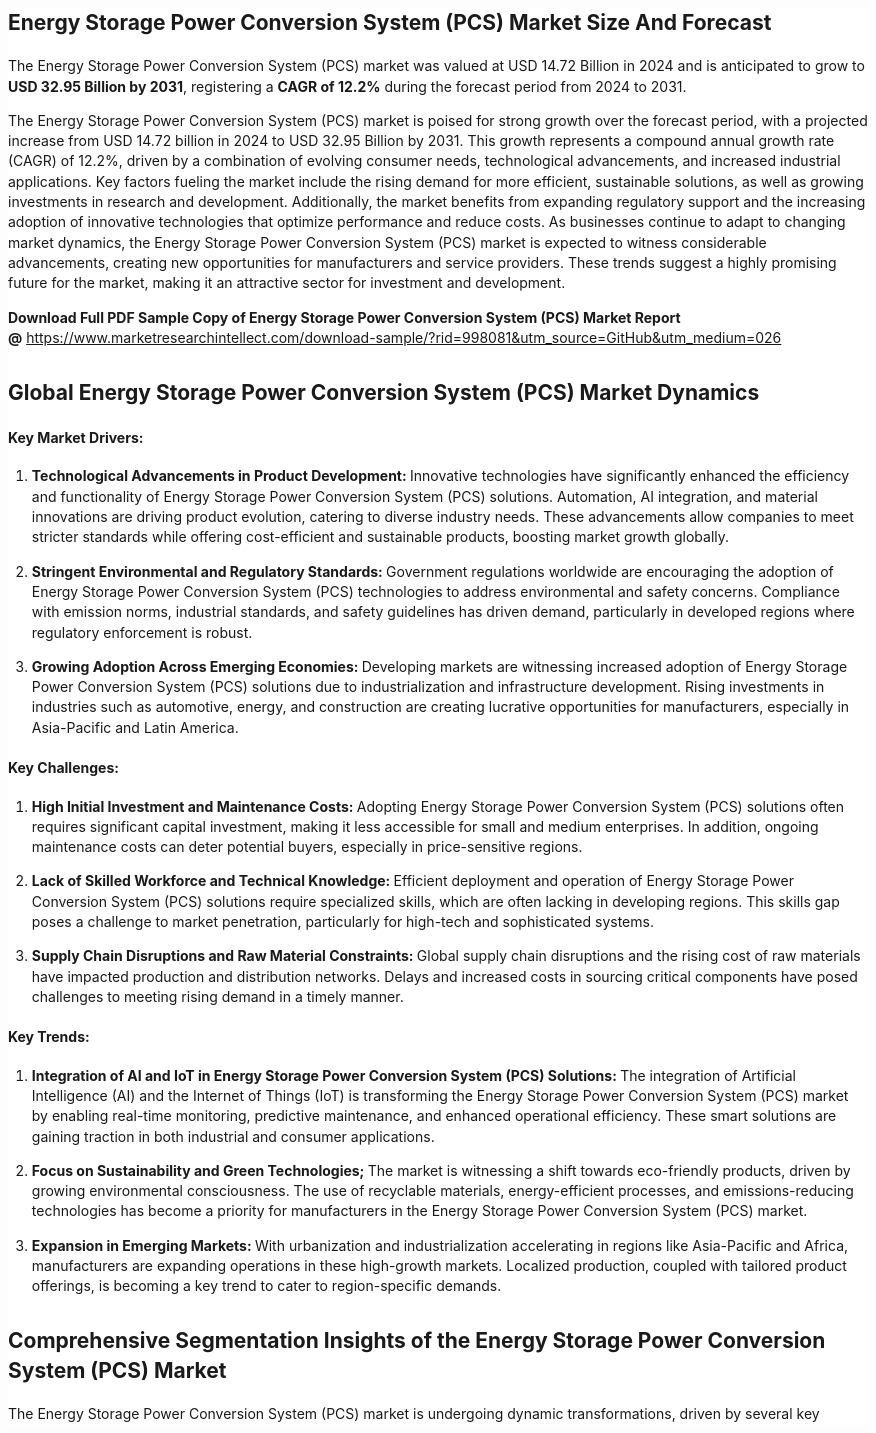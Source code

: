 <h2>Energy Storage Power Conversion System (PCS) Market Size And Forecast</h2><p>The Energy Storage Power Conversion System (PCS) market was valued at USD 14.72 Billion in 2024 and is anticipated to grow to <strong>USD 32.95 Billion by 2031</strong>, registering a <strong>CAGR of 12.2%</strong> during the forecast period from 2024 to 2031.</p><p>The Energy Storage Power Conversion System (PCS) market is poised for strong growth over the forecast period, with a projected increase from USD 14.72 billion in 2024 to USD 32.95 Billion by 2031. This growth represents a compound annual growth rate (CAGR) of 12.2%, driven by a combination of evolving consumer needs, technological advancements, and increased industrial applications. Key factors fueling the market include the rising demand for more efficient, sustainable solutions, as well as growing investments in research and development. Additionally, the market benefits from expanding regulatory support and the increasing adoption of innovative technologies that optimize performance and reduce costs. As businesses continue to adapt to changing market dynamics, the Energy Storage Power Conversion System (PCS) market is expected to witness considerable advancements, creating new opportunities for manufacturers and service providers. These trends suggest a highly promising future for the market, making it an attractive sector for investment and development.</p><p><strong>Download Full PDF Sample Copy of Energy Storage Power Conversion System (PCS) Market Report @</strong>&nbsp;<a href="https://www.marketresearchintellect.com/download-sample/?rid=998081&amp;utm_source=GitHub&amp;utm_medium=026">https://www.marketresearchintellect.com/download-sample/?rid=998081&amp;utm_source=GitHub&amp;utm_medium=026</a></p><h2>Global Energy Storage Power Conversion System (PCS) Market Dynamics</h2><h4><strong>Key Market Drivers:</strong></h4><ol><li><p><strong>Technological Advancements in Product Development:&nbsp;</strong>Innovative technologies have significantly enhanced the efficiency and functionality of Energy Storage Power Conversion System (PCS) solutions. Automation, AI integration, and material innovations are driving product evolution, catering to diverse industry needs. These advancements allow companies to meet stricter standards while offering cost-efficient and sustainable products, boosting market growth globally.</p></li><li><p><strong>Stringent Environmental and Regulatory Standards:&nbsp;</strong>Government regulations worldwide are encouraging the adoption of Energy Storage Power Conversion System (PCS) technologies to address environmental and safety concerns. Compliance with emission norms, industrial standards, and safety guidelines has driven demand, particularly in developed regions where regulatory enforcement is robust.</p></li><li><p><strong>Growing Adoption Across Emerging Economies:&nbsp;</strong>Developing markets are witnessing increased adoption of Energy Storage Power Conversion System (PCS) solutions due to industrialization and infrastructure development. Rising investments in industries such as automotive, energy, and construction are creating lucrative opportunities for manufacturers, especially in Asia-Pacific and Latin America.</p></li></ol><h4><strong>Key Challenges:</strong></h4><ol><li><p><strong>High Initial Investment and Maintenance Costs:&nbsp;</strong>Adopting Energy Storage Power Conversion System (PCS) solutions often requires significant capital investment, making it less accessible for small and medium enterprises. In addition, ongoing maintenance costs can deter potential buyers, especially in price-sensitive regions.</p></li><li><p><strong>Lack of Skilled Workforce and Technical Knowledge:&nbsp;</strong>Efficient deployment and operation of Energy Storage Power Conversion System (PCS) solutions require specialized skills, which are often lacking in developing regions. This skills gap poses a challenge to market penetration, particularly for high-tech and sophisticated systems.</p></li><li><p><strong>Supply Chain Disruptions and Raw Material Constraints:&nbsp;</strong>Global supply chain disruptions and the rising cost of raw materials have impacted production and distribution networks. Delays and increased costs in sourcing critical components have posed challenges to meeting rising demand in a timely manner.</p></li></ol><h4><strong>Key Trends:</strong></h4><ol><li><p><strong>Integration of AI and IoT in Energy Storage Power Conversion System (PCS) Solutions:&nbsp;</strong>The integration of Artificial Intelligence (AI) and the Internet of Things (IoT) is transforming the Energy Storage Power Conversion System (PCS) market by enabling real-time monitoring, predictive maintenance, and enhanced operational efficiency. These smart solutions are gaining traction in both industrial and consumer applications.</p></li><li><p><strong>Focus on Sustainability and Green Technologies;&nbsp;</strong>The market is witnessing a shift towards eco-friendly products, driven by growing environmental consciousness. The use of recyclable materials, energy-efficient processes, and emissions-reducing technologies has become a priority for manufacturers in the Energy Storage Power Conversion System (PCS) market.</p></li><li><p><strong>Expansion in Emerging Markets:&nbsp;</strong>With urbanization and industrialization accelerating in regions like Asia-Pacific and Africa, manufacturers are expanding operations in these high-growth markets. Localized production, coupled with tailored product offerings, is becoming a key trend to cater to region-specific demands.</p></li></ol><div class="article-main__content" data-test-id="publishing-text-block"><h2>Comprehensive Segmentation Insights of the Energy Storage Power Conversion System (PCS) Market</h2><p>The Energy Storage Power Conversion System (PCS) market is undergoing dynamic transformations, driven by several key